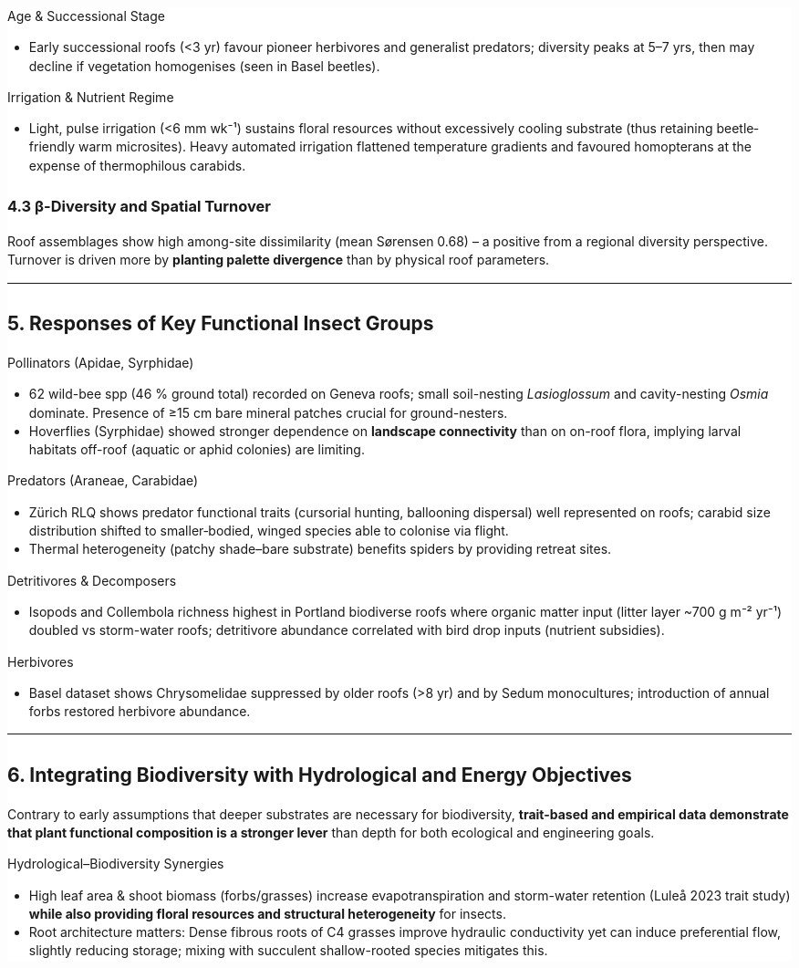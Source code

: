Age & Successional Stage
* Early successional roofs (<3 yr) favour pioneer herbivores and generalist predators; diversity peaks at 5–7 yrs, then may decline if vegetation homogenises (seen in Basel beetles).

Irrigation & Nutrient Regime
* Light, pulse irrigation (<6 mm wk⁻¹) sustains floral resources without excessively cooling substrate (thus retaining beetle‐friendly warm microsites).  Heavy automated irrigation flattened temperature gradients and favoured homopterans at the expense of thermophilous carabids.

### 4.3 β-Diversity and Spatial Turnover
Roof assemblages show high among-site dissimilarity (mean Sørensen 0.68) – a positive from a regional diversity perspective.  Turnover is driven more by **planting palette divergence** than by physical roof parameters.

---

## 5. Responses of Key Functional Insect Groups

Pollinators (Apidae, Syrphidae)
* 62 wild-bee spp (46 % ground total) recorded on Geneva roofs; small soil-nesting *Lasioglossum* and cavity-nesting *Osmia* dominate.  Presence of ≥15 cm bare mineral patches crucial for ground-nesters.
* Hoverflies (Syrphidae) showed stronger dependence on **landscape connectivity** than on on-roof flora, implying larval habitats off-roof (aquatic or aphid colonies) are limiting.

Predators (Araneae, Carabidae)
* Zürich RLQ shows predator functional traits (cursorial hunting, ballooning dispersal) well represented on roofs; carabid size distribution shifted to smaller‐bodied, winged species able to colonise via flight.
* Thermal heterogeneity (patchy shade–bare substrate) benefits spiders by providing retreat sites.

Detritivores & Decomposers
* Isopods and Collembola richness highest in Portland biodiverse roofs where organic matter input (litter layer ~700 g m⁻² yr⁻¹) doubled vs storm-water roofs; detritivore abundance correlated with bird drop inputs (nutrient subsidies).

Herbivores
* Basel dataset shows Chrysomelidae suppressed by older roofs (>8 yr) and by Sedum monocultures; introduction of annual forbs restored herbivore abundance.

---

## 6. Integrating Biodiversity with Hydrological and Energy Objectives

Contrary to early assumptions that deeper substrates are necessary for biodiversity, **trait-based and empirical data demonstrate that plant functional composition is a stronger lever** than depth for both ecological and engineering goals.

Hydrological–Biodiversity Synergies
* High leaf area & shoot biomass (forbs/grasses) increase evapotranspiration and storm-water retention (Luleå 2023 trait study) **while also providing floral resources and structural heterogeneity** for insects.
* Root architecture matters: Dense fibrous roots of C4 grasses improve hydraulic conductivity yet can induce preferential flow, slightly reducing storage; mixing with succulent shallow-rooted species mitigates this.
